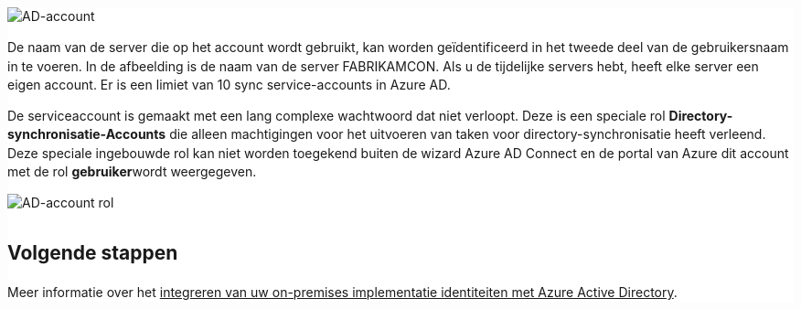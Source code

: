 ![AD-account](./media/active-directory-aadconnect-accounts-permissions/aadsyncserviceaccount.png)

De naam van de server die op het account wordt gebruikt, kan worden geïdentificeerd in het tweede deel van de gebruikersnaam in te voeren. In de afbeelding is de naam van de server FABRIKAMCON. Als u de tijdelijke servers hebt, heeft elke server een eigen account. Er is een limiet van 10 sync service-accounts in Azure AD.

De serviceaccount is gemaakt met een lang complexe wachtwoord dat niet verloopt. Deze is een speciale rol **Directory-synchronisatie-Accounts** die alleen machtigingen voor het uitvoeren van taken voor directory-synchronisatie heeft verleend. Deze speciale ingebouwde rol kan niet worden toegekend buiten de wizard Azure AD Connect en de portal van Azure dit account met de rol **gebruiker**wordt weergegeven.

![AD-account rol](./media/active-directory-aadconnect-accounts-permissions/aadsyncserviceaccountrole.png)

## <a name="next-steps"></a>Volgende stappen

Meer informatie over het [integreren van uw on-premises implementatie identiteiten met Azure Active Directory](../active-directory-aadconnect.md).

